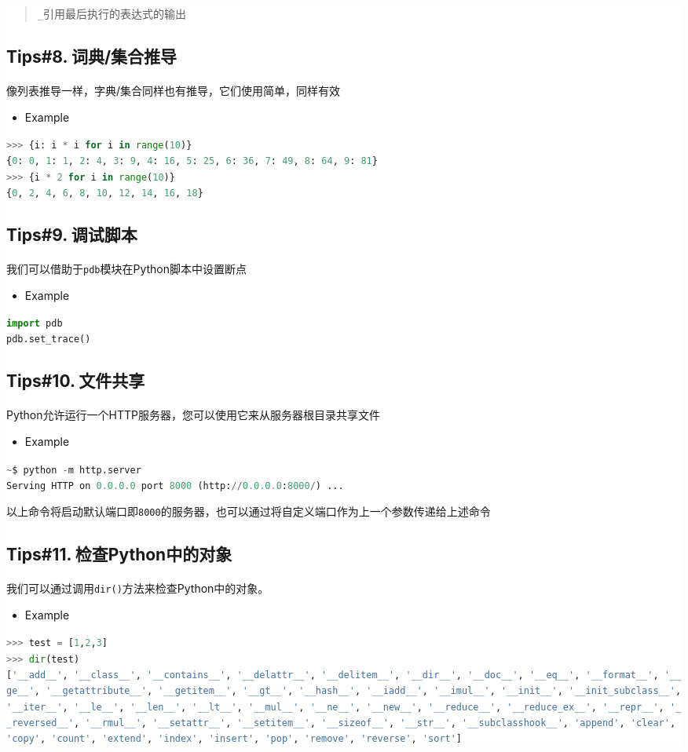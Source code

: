 > `_`引用最后执行的表达式的输出

## Tips#8. 词典/集合推导

像列表推导一样，字典/集合同样也有推导，它们使用简单，同样有效

- Example

```python
>>> {i: i * i for i in range(10)}
{0: 0, 1: 1, 2: 4, 3: 9, 4: 16, 5: 25, 6: 36, 7: 49, 8: 64, 9: 81}
>>> {i * 2 for i in range(10)}
{0, 2, 4, 6, 8, 10, 12, 14, 16, 18}
```

## Tips#9. 调试脚本

我们可以借助于`pdb`模块在Python脚本中设置断点

- Example

```python
import pdb
pdb.set_trace()
```

## Tips#10. 文件共享

Python允许运行一个HTTP服务器，您可以使用它来从服务器根目录共享文件

- Example

```python
~$ python -m http.server
Serving HTTP on 0.0.0.0 port 8000 (http://0.0.0.0:8000/) ...
```

以上命令将启动默认端口即`8000`的服务器，也可以通过将自定义端口作为上一个参数传递给上述命令

## Tips#11. 检查Python中的对象

我们可以通过调用`dir()`方法来检查Python中的对象。

- Example

```python
>>> test = [1,2,3]
>>> dir(test)
['__add__', '__class__', '__contains__', '__delattr__', '__delitem__', '__dir__', '__doc__', '__eq__', '__format__', '__ge__', '__getattribute__', '__getitem__', '__gt__', '__hash__', '__iadd__', '__imul__', '__init__', '__init_subclass__', '__iter__', '__le__', '__len__', '__lt__', '__mul__', '__ne__', '__new__', '__reduce__', '__reduce_ex__', '__repr__', '__reversed__', '__rmul__', '__setattr__', '__setitem__', '__sizeof__', '__str__', '__subclasshook__', 'append', 'clear', 'copy', 'count', 'extend', 'index', 'insert', 'pop', 'remove', 'reverse', 'sort']
```
